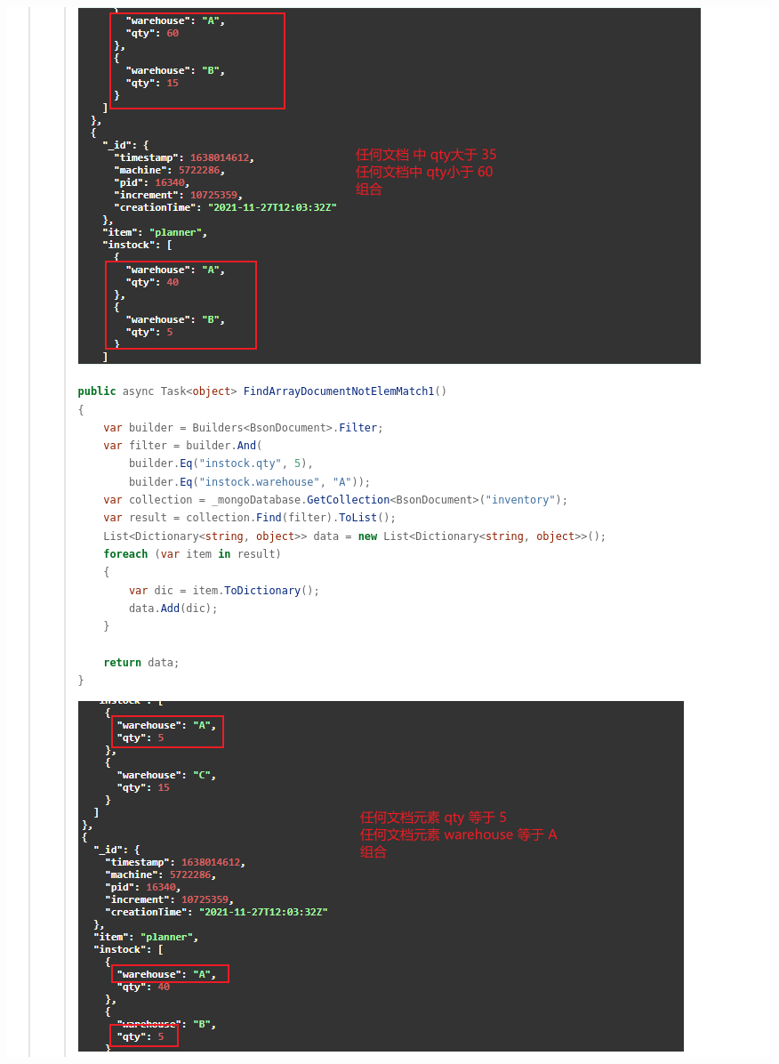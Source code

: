 > >  ![image-20211128140839045](../../../image/image-20211128140839045.png)
> >
> > ```c#
> > public async Task<object> FindArrayDocumentNotElemMatch1()
> > {
> >     var builder = Builders<BsonDocument>.Filter;
> >     var filter = builder.And(
> >         builder.Eq("instock.qty", 5),
> >         builder.Eq("instock.warehouse", "A"));
> >     var collection = _mongoDatabase.GetCollection<BsonDocument>("inventory");
> >     var result = collection.Find(filter).ToList();
> >     List<Dictionary<string, object>> data = new List<Dictionary<string, object>>();
> >     foreach (var item in result)
> >     {
> >         var dic = item.ToDictionary();
> >         data.Add(dic);
> >     }
> > 
> >     return data;
> > }
> > ```
> >
> > ![image-20211128141048322](../../../image/image-20211128141048322.png)